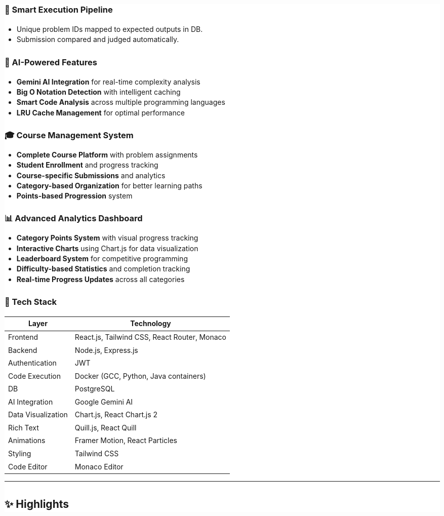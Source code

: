 ### 🎯 Smart Execution Pipeline
- Unique problem IDs mapped to expected outputs in DB.
- Submission compared and judged automatically.

### 🤖 AI-Powered Features
- **Gemini AI Integration** for real-time complexity analysis
- **Big O Notation Detection** with intelligent caching
- **Smart Code Analysis** across multiple programming languages
- **LRU Cache Management** for optimal performance

### 🎓 Course Management System
- **Complete Course Platform** with problem assignments
- **Student Enrollment** and progress tracking
- **Course-specific Submissions** and analytics
- **Category-based Organization** for better learning paths
- **Points-based Progression** system

### 📊 Advanced Analytics Dashboard
- **Category Points System** with visual progress tracking
- **Interactive Charts** using Chart.js for data visualization
- **Leaderboard System** for competitive programming
- **Difficulty-based Statistics** and completion tracking
- **Real-time Progress Updates** across all categories

### 🧾 Tech Stack

| Layer         | Technology                                  |
| ------------- | -------------------------------------------- |
| Frontend      | React.js, Tailwind CSS, React Router, Monaco |
| Backend       | Node.js, Express.js                          |
| Authentication| JWT                                          |
| Code Execution| Docker (GCC, Python, Java containers)        |
| DB            | PostgreSQL                                   |
| AI Integration| Google Gemini AI                             |
| Data Visualization | Chart.js, React Chart.js 2                 |
| Rich Text     | Quill.js, React Quill                       |
| Animations    | Framer Motion, React Particles               |
| Styling       | Tailwind CSS                                 |
| Code Editor   | Monaco Editor                                |

---

## ✨ Highlights
